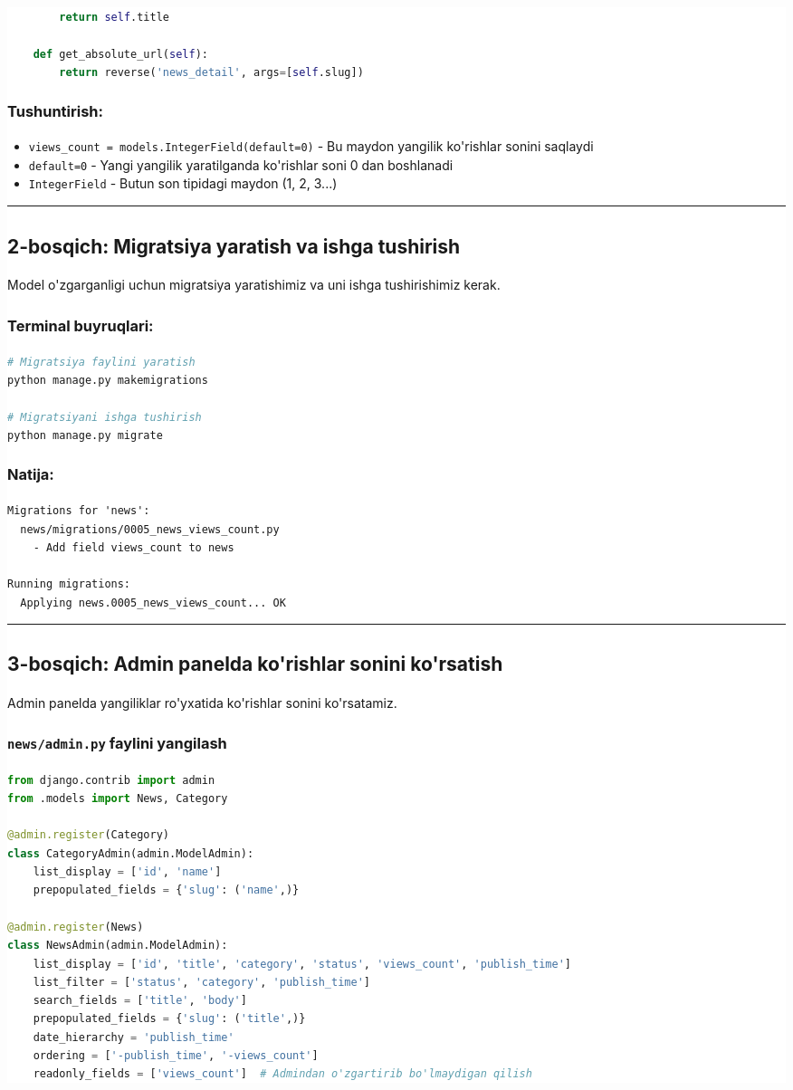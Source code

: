 ```python
        return self.title
    
    def get_absolute_url(self):
        return reverse('news_detail', args=[self.slug])
```

### Tushuntirish:

- `views_count = models.IntegerField(default=0)` - Bu maydon yangilik ko'rishlar sonini saqlaydi
- `default=0` - Yangi yangilik yaratilganda ko'rishlar soni 0 dan boshlanadi
- `IntegerField` - Butun son tipidagi maydon (1, 2, 3...)

---

## 2-bosqich: Migratsiya yaratish va ishga tushirish

Model o'zgarganligi uchun migratsiya yaratishimiz va uni ishga tushirishimiz kerak.

### Terminal buyruqlari:

```bash
# Migratsiya faylini yaratish
python manage.py makemigrations

# Migratsiyani ishga tushirish
python manage.py migrate
```

### Natija:

```
Migrations for 'news':
  news/migrations/0005_news_views_count.py
    - Add field views_count to news

Running migrations:
  Applying news.0005_news_views_count... OK
```

---

## 3-bosqich: Admin panelda ko'rishlar sonini ko'rsatish

Admin panelda yangiliklar ro'yxatida ko'rishlar sonini ko'rsatamiz.

### `news/admin.py` faylini yangilash

```python
from django.contrib import admin
from .models import News, Category

@admin.register(Category)
class CategoryAdmin(admin.ModelAdmin):
    list_display = ['id', 'name']
    prepopulated_fields = {'slug': ('name',)}

@admin.register(News)
class NewsAdmin(admin.ModelAdmin):
    list_display = ['id', 'title', 'category', 'status', 'views_count', 'publish_time']
    list_filter = ['status', 'category', 'publish_time']
    search_fields = ['title', 'body']
    prepopulated_fields = {'slug': ('title',)}
    date_hierarchy = 'publish_time'
    ordering = ['-publish_time', '-views_count']
    readonly_fields = ['views_count']  # Admindan o'zgartirib bo'lmaydigan qilish
```